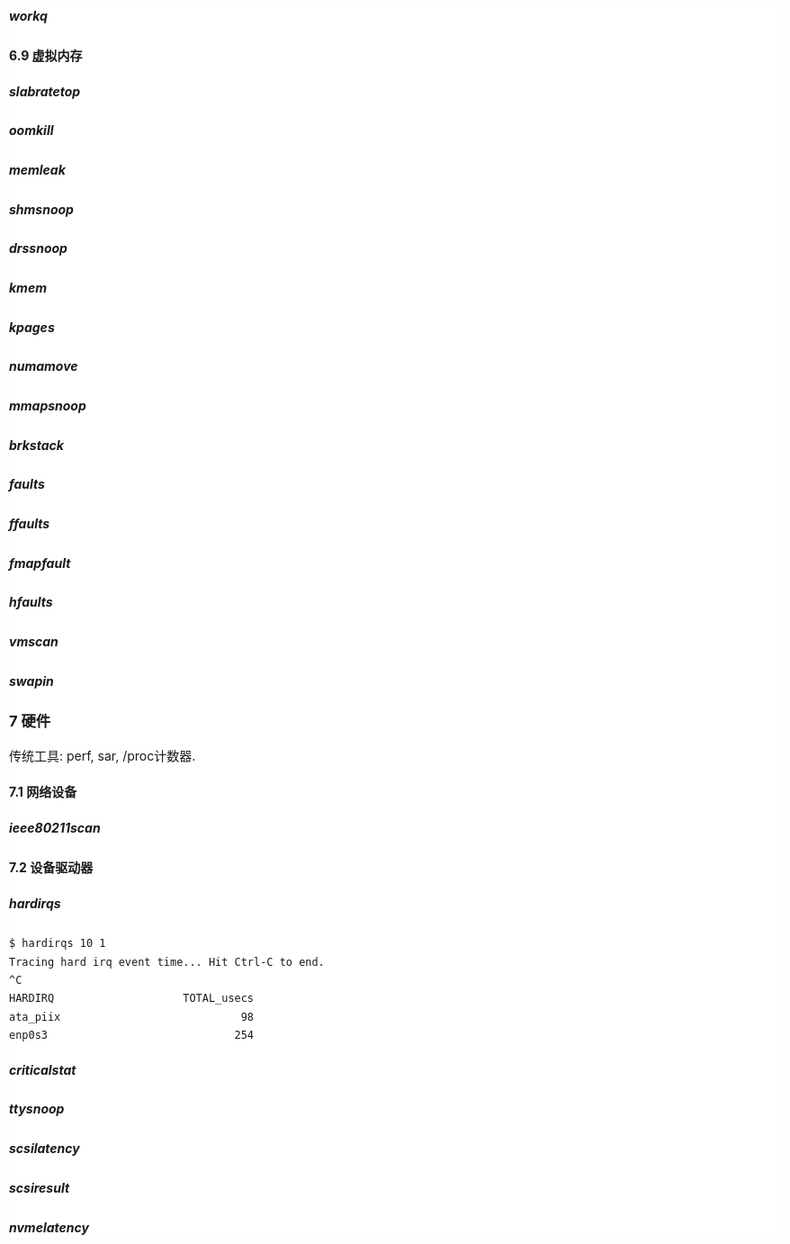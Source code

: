 ##### workq

#### 6.9 虚拟内存

##### slabratetop
##### oomkill
##### memleak
##### shmsnoop
##### drssnoop
##### kmem
##### kpages
##### numamove
##### mmapsnoop
##### brkstack
##### faults
##### ffaults
##### fmapfault
##### hfaults
##### vmscan
##### swapin

### 7 硬件

传统工具: perf, sar, /proc计数器.

#### 7.1 网络设备

##### ieee80211scan

#### 7.2 设备驱动器

##### hardirqs

```
$ hardirqs 10 1
Tracing hard irq event time... Hit Ctrl-C to end.
^C
HARDIRQ                    TOTAL_usecs
ata_piix                            98
enp0s3                             254
```

##### criticalstat
##### ttysnoop
##### scsilatency
##### scsiresult
##### nvmelatency
